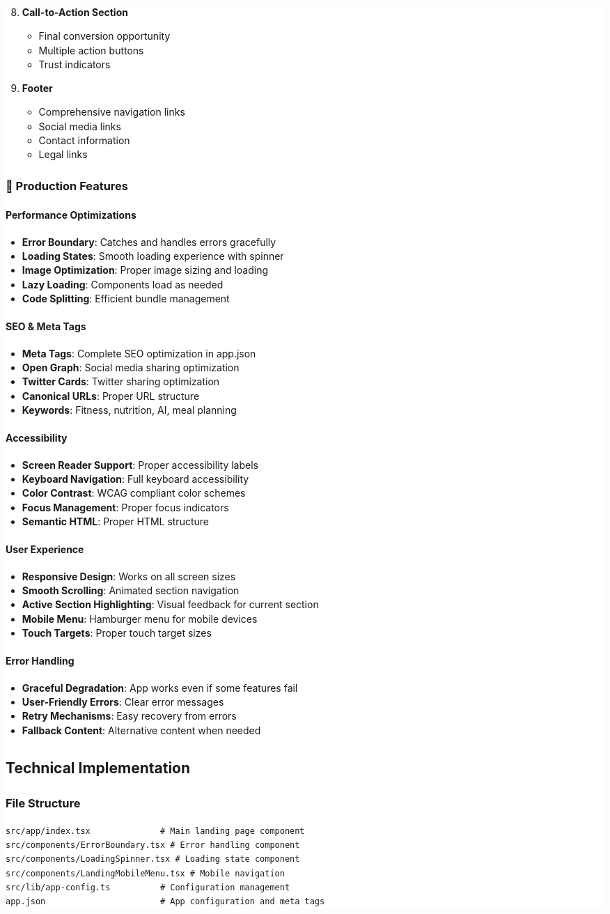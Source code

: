 8. **Call-to-Action Section**
   - Final conversion opportunity
   - Multiple action buttons
   - Trust indicators

9. **Footer**
   - Comprehensive navigation links
   - Social media links
   - Contact information
   - Legal links

### 🚀 Production Features

#### Performance Optimizations
- **Error Boundary**: Catches and handles errors gracefully
- **Loading States**: Smooth loading experience with spinner
- **Image Optimization**: Proper image sizing and loading
- **Lazy Loading**: Components load as needed
- **Code Splitting**: Efficient bundle management

#### SEO & Meta Tags
- **Meta Tags**: Complete SEO optimization in app.json
- **Open Graph**: Social media sharing optimization
- **Twitter Cards**: Twitter sharing optimization
- **Canonical URLs**: Proper URL structure
- **Keywords**: Fitness, nutrition, AI, meal planning

#### Accessibility
- **Screen Reader Support**: Proper accessibility labels
- **Keyboard Navigation**: Full keyboard accessibility
- **Color Contrast**: WCAG compliant color schemes
- **Focus Management**: Proper focus indicators
- **Semantic HTML**: Proper HTML structure

#### User Experience
- **Responsive Design**: Works on all screen sizes
- **Smooth Scrolling**: Animated section navigation
- **Active Section Highlighting**: Visual feedback for current section
- **Mobile Menu**: Hamburger menu for mobile devices
- **Touch Targets**: Proper touch target sizes

#### Error Handling
- **Graceful Degradation**: App works even if some features fail
- **User-Friendly Errors**: Clear error messages
- **Retry Mechanisms**: Easy recovery from errors
- **Fallback Content**: Alternative content when needed

## Technical Implementation

### File Structure
```
src/app/index.tsx              # Main landing page component
src/components/ErrorBoundary.tsx # Error handling component
src/components/LoadingSpinner.tsx # Loading state component
src/components/LandingMobileMenu.tsx # Mobile navigation
src/lib/app-config.ts          # Configuration management
app.json                       # App configuration and meta tags
```
